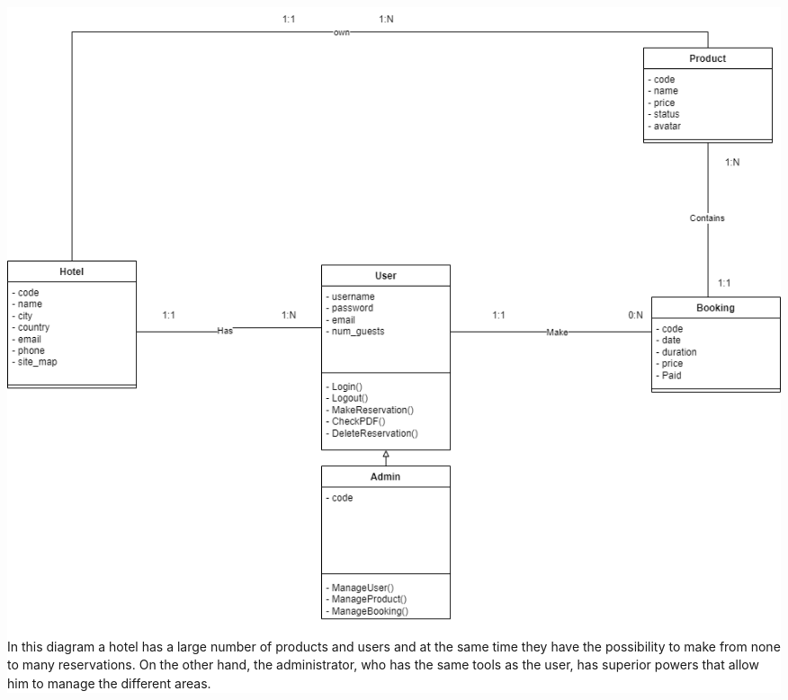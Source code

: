 <img src="https://github.com/TheReported/jhoola/blob/development/docs/en/diagrams/img/class_diagram_jhoola.png">

In this diagram a hotel has a large number of products and users and at the same time they have the possibility to make from none to many reservations. On the other hand, the administrator, who has the same tools as the user, has superior powers that allow him to manage the different areas.
